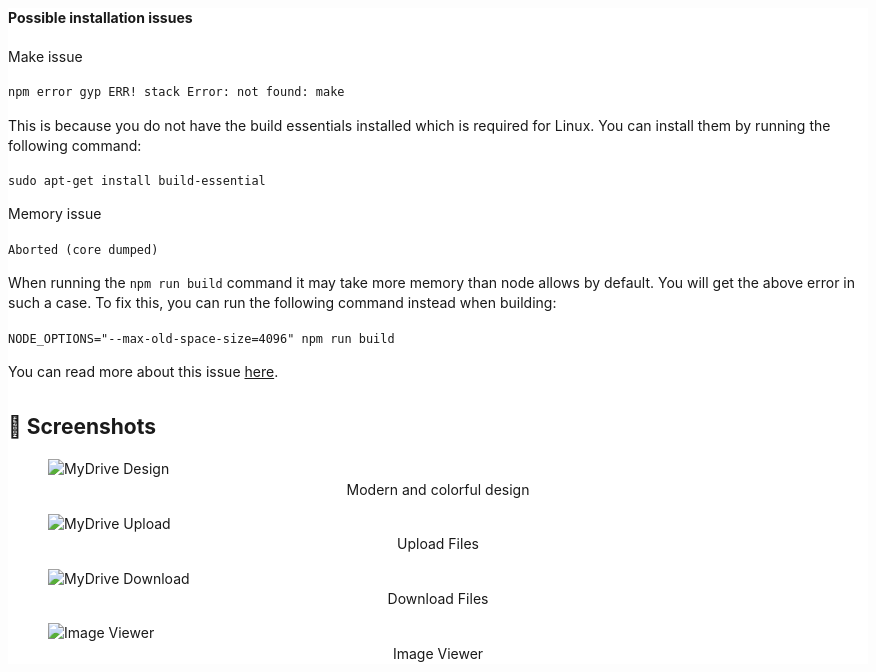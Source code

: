 <span id="common-installation-issues"></span>

#### Possible installation issues

Make issue

```shell
npm error gyp ERR! stack Error: not found: make
```

This is because you do not have the build essentials installed which is required for Linux. You can install them by running the following command:

```shell
sudo apt-get install build-essential
```

Memory issue

```shell
Aborted (core dumped)
```

When running the `npm run build` command it may take more memory than node allows by default. You will get the above error in such a case. To fix this, you can run the following command instead when building:

```shell
NODE_OPTIONS="--max-old-space-size=4096" npm run build
```

You can read more about this issue [here](https://stackoverflow.com/questions/38558989/node-js-heap-out-of-memory).

<span id="docker"></span>

<span id="screenshots"></span>

## 📸 Screenshots

<figure>
  <img src="https://github.com/subnub/myDrive/blob/master/github_images/homepage.png?raw=true" alt="MyDrive Design">
  <figcaption align="center">Modern and colorful design</figcaption>
</figure>

<figure>
  <img src="https://github.com/subnub/myDrive/blob/master/github_images/upload.png?raw=true" alt="MyDrive Upload">
  <figcaption align="center">Upload Files</figcaption>
</figure>

<figure>
  <img src="https://github.com/subnub/myDrive/blob/master/github_images/download.png?raw=true" alt="MyDrive Download">
  <figcaption align="center">Download Files</figcaption>
</figure>

<figure>
  <img src="https://github.com/subnub/myDrive/blob/master/github_images/image-viewer.png?raw=true" alt="Image Viewer">
  <figcaption align="center">Image Viewer</figcaption>
</figure>
